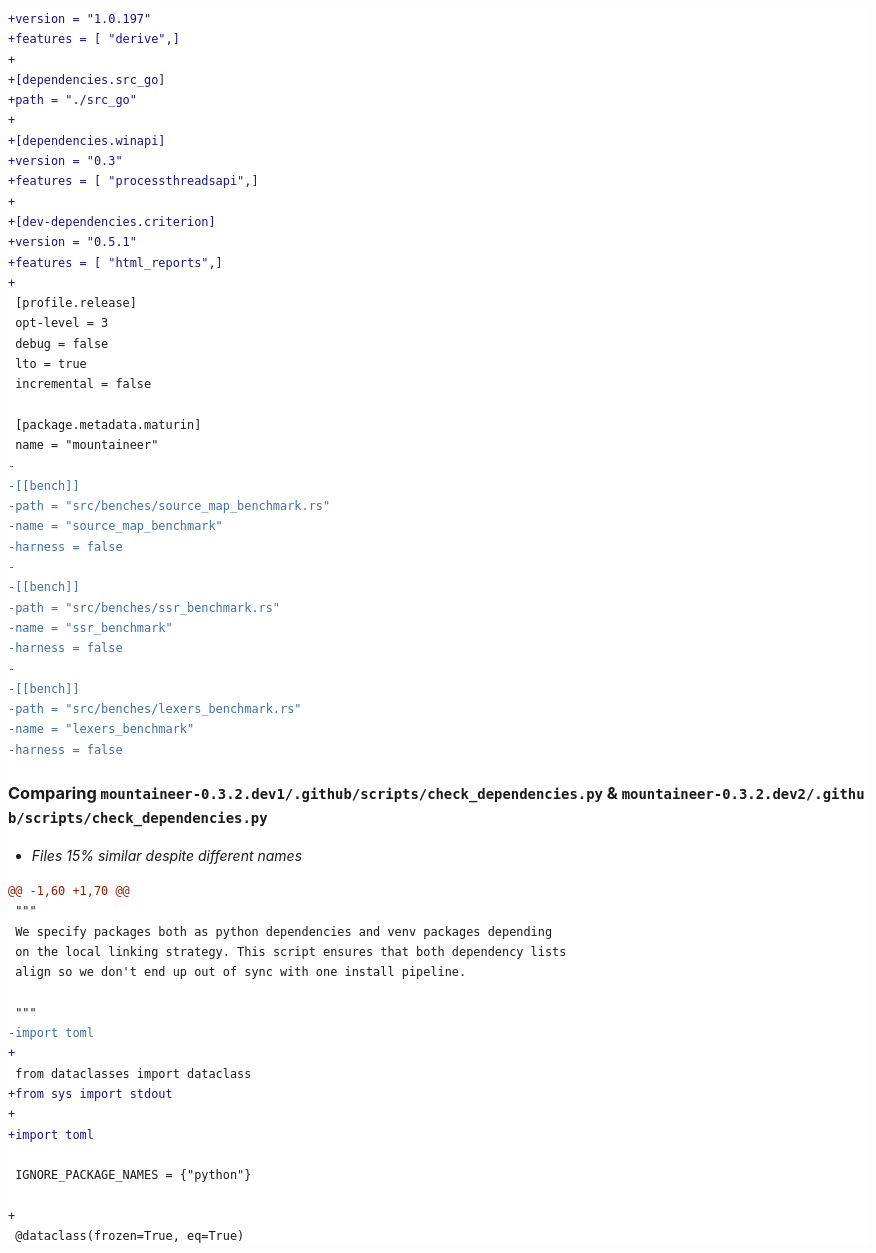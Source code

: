 ```diff
+version = "1.0.197"
+features = [ "derive",]
+
+[dependencies.src_go]
+path = "./src_go"
+
+[dependencies.winapi]
+version = "0.3"
+features = [ "processthreadsapi",]
+
+[dev-dependencies.criterion]
+version = "0.5.1"
+features = [ "html_reports",]
+
 [profile.release]
 opt-level = 3
 debug = false
 lto = true
 incremental = false
 
 [package.metadata.maturin]
 name = "mountaineer"
-
-[[bench]]
-path = "src/benches/source_map_benchmark.rs"
-name = "source_map_benchmark"
-harness = false
-
-[[bench]]
-path = "src/benches/ssr_benchmark.rs"
-name = "ssr_benchmark"
-harness = false
-
-[[bench]]
-path = "src/benches/lexers_benchmark.rs"
-name = "lexers_benchmark"
-harness = false
```

### Comparing `mountaineer-0.3.2.dev1/.github/scripts/check_dependencies.py` & `mountaineer-0.3.2.dev2/.github/scripts/check_dependencies.py`

 * *Files 15% similar despite different names*

```diff
@@ -1,60 +1,70 @@
 """
 We specify packages both as python dependencies and venv packages depending
 on the local linking strategy. This script ensures that both dependency lists
 align so we don't end up out of sync with one install pipeline.
 
 """
-import toml
+
 from dataclasses import dataclass
+from sys import stdout
+
+import toml
 
 IGNORE_PACKAGE_NAMES = {"python"}
 
+
 @dataclass(frozen=True, eq=True)
```